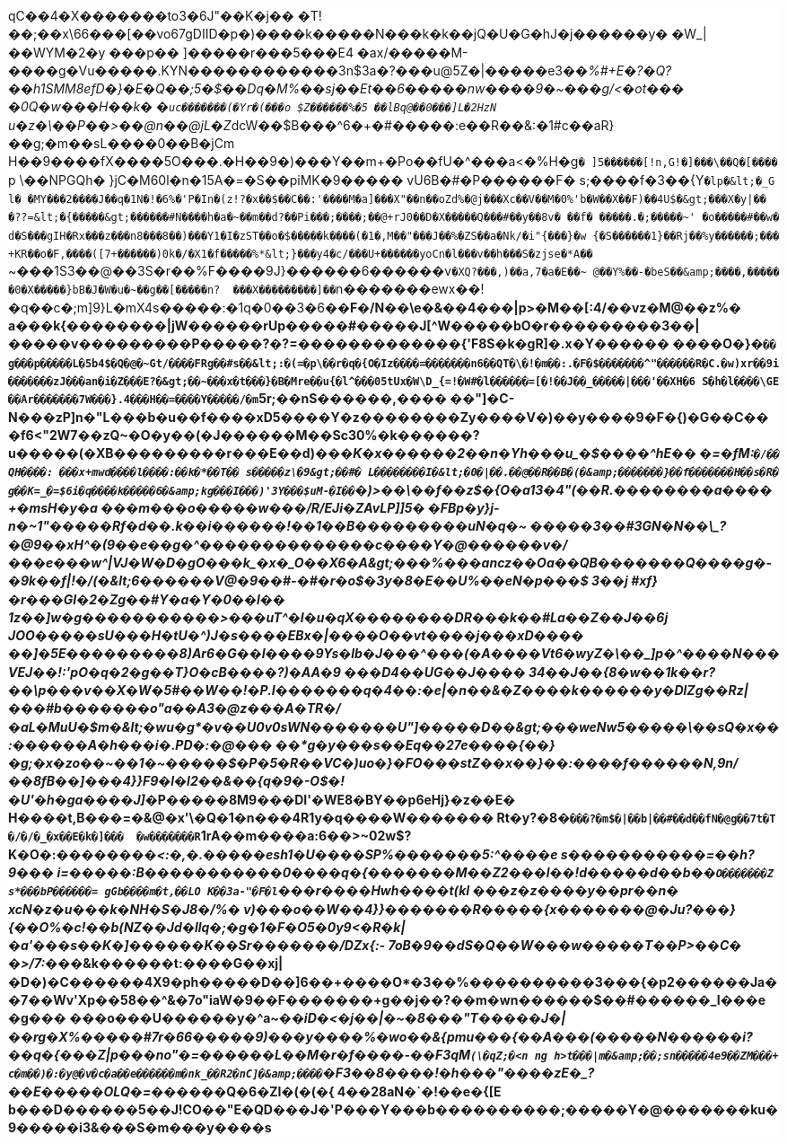 qC��4�X�������to3�6J"��K�j�� �T!��;��x\66���[��vo67gDIID�p�)����k�����N���k�k��jQ�U�G�hJ�j������y�	�W_|��WYM�2�y
���p��	]�����r���5���E4
�ax/�����M-����g�Vu�����.KYN������������3n$3a�?���u@5Z�|�����e3��*%#+E�?�Q?��h1SMM8efD�}�E�Q��;5�$��Dq�M%��sj��Et��6�����nw����9�~���g/&lt;�ot���
�0Q�w���H��k�
�`uc�������(�Yr�(���o
$Z������%�5
��lBq@��0���]L�2HzN`u�z�\��P��&gt;��@n��@jL�Z*dcW��$B���^6�+�#�����:e��R��&amp;:�1#c��aR}��g;�m��sL����0��B�jCm
H��9����fX����5O���.�H��9�)���Y��m+�Po��fU�^���a&lt;�%H�g`�
]5������[!n,G!�]���\��Q�[����`p \��NPGQh�
}jC�M60l�n�15A�=�S��piMK�9�����
vU6B�#�P������F� s;����f�3��{Y`�lp�&lt;�_Gl� �MY���2����J��q�1N�!�6%�'P�In�(z!?�x��$��C��:'����M�a]���X"��n��oZd%�@j���Xc��V��M�0%'b�W��X��F)��4U$�&gt;���X�y|���??=&lt;�{�����&gt;������#N����h�a�~��m��d?��Pi���;����;��@+rJ0��D�X�����Q���#��y��8v�
��f�
�����.�;�����~'
�o�����#��w�d�S���gIH�Rx���z���n8���8��)���Y1�I�zST��o�$�����k����(�1�,M��"���J��%�ZS��a�Nk/�i"{���}�w {�S������1}��Rj��%y������;���+KR��o�F,����([7+������)0k�/�X1�f�����%*&lt;}���y4�c/���U+������yoCn�l���v��h���S�zjse�*A��`~���1S3��@��3S�r��%F����9J}������6������v`�XQ?���,)��a,7�a�E��~
@��Y%��-�beS��&amp;����,������0�X�����}bB�J�W�u�~��g��[�����n?	���X���������]��`n�������ewx��!�q��c�;m]9}L�mX4s�����:�1q�0��3�6<b>��F�/N��\e�&amp;��4���|p&gt;�M��[:4/��vz�M@��z%�	a���k{��������|jW������rUp�����#�����J[^W�����bO�r���������3��|�����v���������P�����?�?=�������������{'F8S�k�gR]�.x�Y������
����O�}�`��g���p�����L�5b4$�Q�@�~Gt/����FRg��#s��&lt;:�(=�p\��r�q�{O�Iz����=�������n6��QT�\�!�m��:.�F�$�������^"������R�C.�w)xr��9i�������zJ���an�i�Z���E?�&gt;��~���x�t���}�B�Mre��u{�l^���05tUx�W\D_{=!�W#�l������=[�!��J��_�����|���'��XH�6
S�h�l����\GE��Ar�������7W���}.4���H��=����Y�����/�m`5r;��nS������,����	��"]�C-N���zP]n�"L���b�u��f����xD5����Y�z��������Zy����V�)��y����9�F�{)�G��C���f6&lt;"2W7��zQ~�O�y��(�J������M��Sc30%�k������?u�����(�XB���������r���E��d)��*�K�x������*2��n�Yh���u_�$����^hE��	�=�fM:`�/��QH����:
���x+mwd����l����:��k�*��T�� s�����z\�9&gt;��#�
L��������I�&lt;�0�|��.��@��R��B�(�&amp;�������}��f�������H��s�R�g��K=_�=$6i�q����k�����6�&amp;kg���I���)'3Y���$uM-�I��`�)&gt;��\��f��z$�{O�a13�4"(��R.��������a���� +�msH�y�a	���m���o�����w���/R/EJi�ZAvLP]]5� �FBp�y}j-n�~1"�����Rf�d��.k��i������!��1��B���������uN�q�~
�����3��#3GN�N��\_?�@9��xH^�(9��e��g�^��������������c����Y�@������v�/���e���w^|VJ�W�D�gO���k_�x�_O��X6�A&gt;���%���ancz��Oa��QB�������Q����g�-�9k��f|!�/(�&lt;6������V@�9��#-�#�r�o$�3y�8�E��U%��eN�p���$
3��j
#xf}�r���GI�2�Zg��#Y�a�Y�0��l��	1z��]w�g��*���������&gt;���uT^�I�u�qX��������DR���k��#La��Z��J��6j	JOO�����sU���H�tU�^)J�s����EBx�|����O��vt����j���xD����
��]�5E���������8)Ar6�G��I����9Ys�lb�J���^���(�A����Vt6�wyZ�\��_]p�^����N���VEJ��!:'pO�q�2�g��_T}O�cB����?)�AA�9
���D4��UG��J����
34��J��{8�w��1k��r?��\p���v��X�W�5#��W��!�P.I�������q�4��:�e|�n��&amp;�Z����k������y�DlZg��Rz|���_#b�������o"a��A3�@z���A�TR�/�aL�MuU�$m�&lt;�wu�g*�v��U0v0sWN�������U"]�����D��&gt;���weNw5�����\��sQ�x��:������A�h���i�.PD�:�@���
��*g�y���s��Eq��27e����{��}�g;�x�zo��~��1�~�����$�P�5�R��VC�)uo�}�FO���stZ��x��}��:����f������N,9n/��8fB��]���4}}F9�l�l2��&amp;��{q�9�-O$�!�U'�h�ga����J]*�P�����8M9���DI'�WE8�BY��p6eHj}�z��E�
H����t,B���=�&amp;@�x'\�Q�1�n���4R1y�q����W������� Rt�y?�8�`���?�m$�|��b|��#��d��fN�@g��7t�T�/�/�_�x��E�k�]��� 	�w�������R`1rA��m����a:6��&gt;~02w$?K�O�:����_����&lt;:�,�.�����esh1�U�*���SP%�������5:^����e	s�����������=��h?9���
i=�����:B�����������0����q�{�������M��Z2���l��!d�����d��b��`O�������Zs*���bP������=	gGb����m�t,��LO K��3a-"�F�l`���r����Hwh����t(kI ���z�z����y��pr��n�	xcN�z�u���k�NH�S�J8�/%�
v)���o��W��4}}�������R�����{x�������@�Ju?���}{��O%�c!��b(NZ��Jd�l*lq<j>�;�g�1�F�O5�0y9&lt;�R�k|�a'���s��K�]������K��Sr�������/DZx{:-
7oB�9��dS�Q��W���w�����T��P&gt;��C� �&gt;/7:�_��&amp;k������t:����G��xj|�D�)�C������4X9�ph�����D��]6��+����O*�3��%���$������$�3���{�p2������Ja��7��Wv'Xp��58��^&amp;�7o"iaW�9��F�������+g��j��?��m�wn������$��#������_I���e	�g���	���o���U������y�^a~�*�iD�&lt;�j��|�~�8���"T�����J�|��rg�X%�����#7r�66�����9)���y����%�wo��&amp;{pmu���{��A���(�����N������i?��q�{���Z|p���no"�=������L��M�r�f����-��F3qM`(\�qZ;�<n ng h>t���|m�&amp;��;sn�����4e9��ZM���+c�m��)�:�y@�v�c�a��e������m�nk_��R2�nC]�&amp;����`�F3��8����\!�h���"����zE�_?��E�����OLQ�=*������Q�6�ZI�(�(�{
4��28aN�`�!��e�{[E
b���D������5��J!CO��"E�QD���J�'P���Y���b����������;�����Y�@�������ku�9�����i3&amp;���S�m���y����s